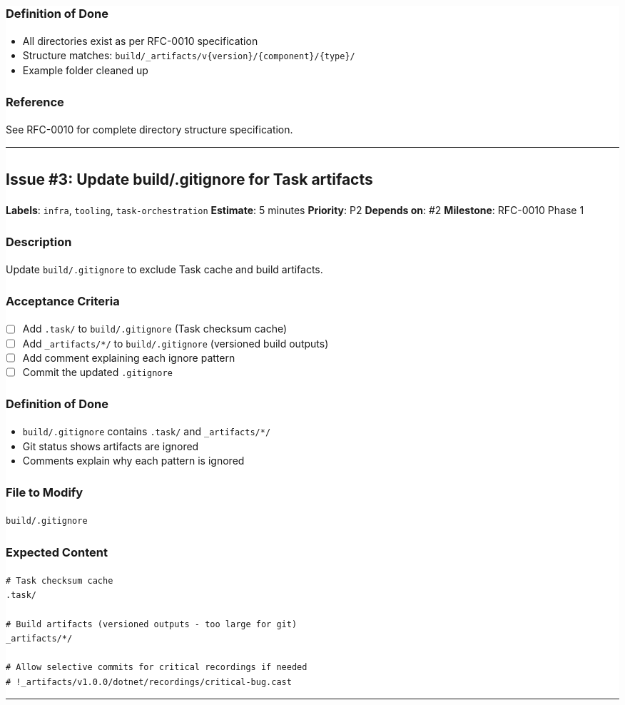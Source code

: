 ### Definition of Done
- All directories exist as per RFC-0010 specification
- Structure matches: `build/_artifacts/v{version}/{component}/{type}/`
- Example folder cleaned up

### Reference
See RFC-0010 for complete directory structure specification.

---

## Issue #3: Update build/.gitignore for Task artifacts

**Labels**: `infra`, `tooling`, `task-orchestration`
**Estimate**: 5 minutes
**Priority**: P2
**Depends on**: #2
**Milestone**: RFC-0010 Phase 1

### Description
Update `build/.gitignore` to exclude Task cache and build artifacts.

### Acceptance Criteria
- [ ] Add `.task/` to `build/.gitignore` (Task checksum cache)
- [ ] Add `_artifacts/*/` to `build/.gitignore` (versioned build outputs)
- [ ] Add comment explaining each ignore pattern
- [ ] Commit the updated `.gitignore`

### Definition of Done
- `build/.gitignore` contains `.task/` and `_artifacts/*/`
- Git status shows artifacts are ignored
- Comments explain why each pattern is ignored

### File to Modify
```
build/.gitignore
```

### Expected Content
```gitignore
# Task checksum cache
.task/

# Build artifacts (versioned outputs - too large for git)
_artifacts/*/

# Allow selective commits for critical recordings if needed
# !_artifacts/v1.0.0/dotnet/recordings/critical-bug.cast
```

---
